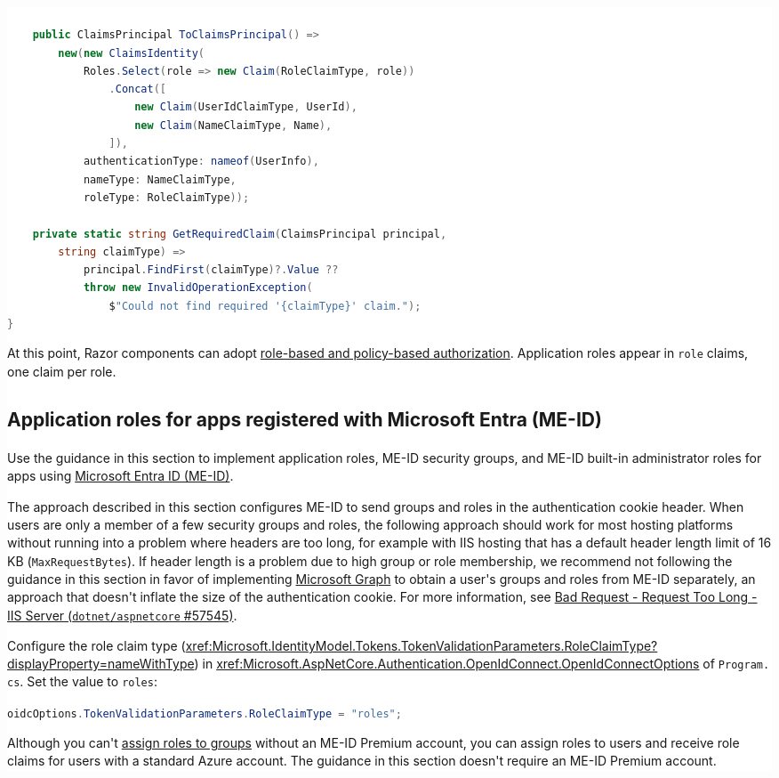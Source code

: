 ```csharp

    public ClaimsPrincipal ToClaimsPrincipal() =>
        new(new ClaimsIdentity(
            Roles.Select(role => new Claim(RoleClaimType, role))
                .Concat([
                    new Claim(UserIdClaimType, UserId),
                    new Claim(NameClaimType, Name),
                ]),
            authenticationType: nameof(UserInfo),
            nameType: NameClaimType,
            roleType: RoleClaimType));

    private static string GetRequiredClaim(ClaimsPrincipal principal,
        string claimType) =>
            principal.FindFirst(claimType)?.Value ??
            throw new InvalidOperationException(
                $"Could not find required '{claimType}' claim.");
}
```

At this point, Razor components can adopt [role-based and policy-based authorization](xref:blazor/security/index#role-based-and-policy-based-authorization). Application roles appear in `role` claims, one claim per role.

## Application roles for apps registered with Microsoft Entra (ME-ID)

Use the guidance in this section to implement application roles, ME-ID security groups, and ME-ID built-in administrator roles for apps using [Microsoft Entra ID (ME-ID)](https://www.microsoft.com/security/business/microsoft-entra).



The approach described in this section configures ME-ID to send groups and roles in the authentication cookie header. When users are only a member of a few security groups and roles, the following approach should work for most hosting platforms without running into a problem where headers are too long, for example with IIS hosting that has a default header length limit of 16 KB (`MaxRequestBytes`). If header length is a problem due to high group or role membership, we recommend not following the guidance in this section in favor of implementing [Microsoft Graph](/graph/sdks/sdks-overview) to obtain a user's groups and roles from ME-ID separately, an approach that doesn't inflate the size of the authentication cookie. For more information, see [Bad Request - Request Too Long - IIS Server (`dotnet/aspnetcore` #57545)](https://github.com/dotnet/aspnetcore/issues/57545).

Configure the role claim type (<xref:Microsoft.IdentityModel.Tokens.TokenValidationParameters.RoleClaimType?displayProperty=nameWithType>) in <xref:Microsoft.AspNetCore.Authentication.OpenIdConnect.OpenIdConnectOptions> of `Program.cs`. Set the value to `roles`:

```csharp
oidcOptions.TokenValidationParameters.RoleClaimType = "roles";
```

Although you can't [assign roles to groups](/entra/identity/role-based-access-control/groups-concept) without an ME-ID Premium account, you can assign roles to users and receive role claims for users with a standard Azure account. The guidance in this section doesn't require an ME-ID Premium account.
